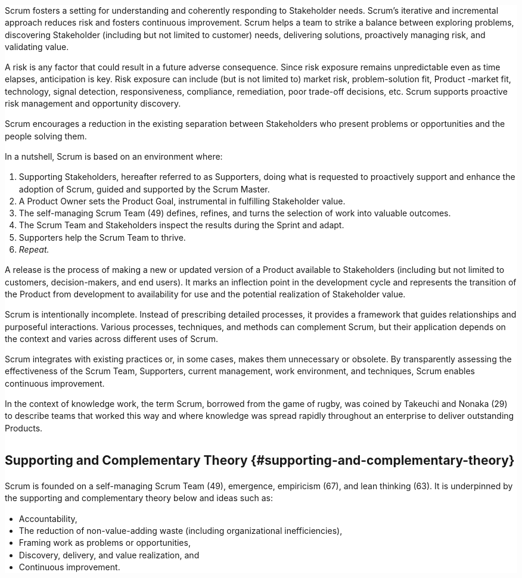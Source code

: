 Scrum fosters a setting for understanding and coherently responding to Stakeholder needs. Scrum’s iterative and incremental approach reduces risk and fosters continuous improvement. Scrum helps a team to strike a balance between exploring problems, discovering Stakeholder (including but not limited to customer) needs, delivering solutions, proactively managing risk, and validating value.

A risk is any factor that could result in a future adverse consequence. Since risk exposure remains unpredictable even as time elapses, anticipation is key. Risk exposure can include (but is not limited to) market risk, problem-solution fit, Product \-market fit, technology, signal detection, responsiveness, compliance, remediation, poor trade-off decisions, etc. Scrum supports proactive risk management and opportunity discovery.

Scrum encourages a reduction in the existing separation between Stakeholders who present problems or opportunities and the people solving them.

In a nutshell, Scrum is based on an environment where:

1. Supporting Stakeholders, hereafter referred to as Supporters, doing what is requested to proactively support and enhance the adoption of Scrum, guided and supported by the Scrum Master.
2. A Product Owner sets the Product Goal, instrumental in fulfilling Stakeholder value.
3. The self-managing Scrum Team (49) defines, refines, and turns the selection of work into valuable outcomes.
4. The Scrum Team and Stakeholders inspect the results during the Sprint and adapt.
5. Supporters help the Scrum Team to thrive.
6. _Repeat._

A release is the process of making a new or updated version of a Product available to Stakeholders (including but not limited to customers, decision-makers, and end users). It marks an inflection point in the development cycle and represents the transition of the Product from development to availability for use and the potential realization of Stakeholder value.

Scrum is intentionally incomplete. Instead of prescribing detailed processes, it provides a framework that guides relationships and purposeful interactions. Various processes, techniques, and methods can complement Scrum, but their application depends on the context and varies across different uses of Scrum.

Scrum integrates with existing practices or, in some cases, makes them unnecessary or obsolete. By transparently assessing the effectiveness of the Scrum Team, Supporters, current management, work environment, and techniques, Scrum enables continuous improvement.

In the context of knowledge work, the term Scrum, borrowed from the game of rugby, was coined by Takeuchi and Nonaka (29) to describe teams that worked this way and where knowledge was spread rapidly throughout an enterprise to deliver outstanding Products.

## Supporting and Complementary Theory {#supporting-and-complementary-theory}

Scrum is founded on a self-managing Scrum Team (49), emergence, empiricism (67), and lean thinking (63). It is underpinned by the supporting and complementary theory below and ideas such as:

- Accountability,
- The reduction of non-value-adding waste (including organizational inefficiencies),
- Framing work as problems or opportunities,
- Discovery, delivery, and value realization, and
- Continuous improvement.
